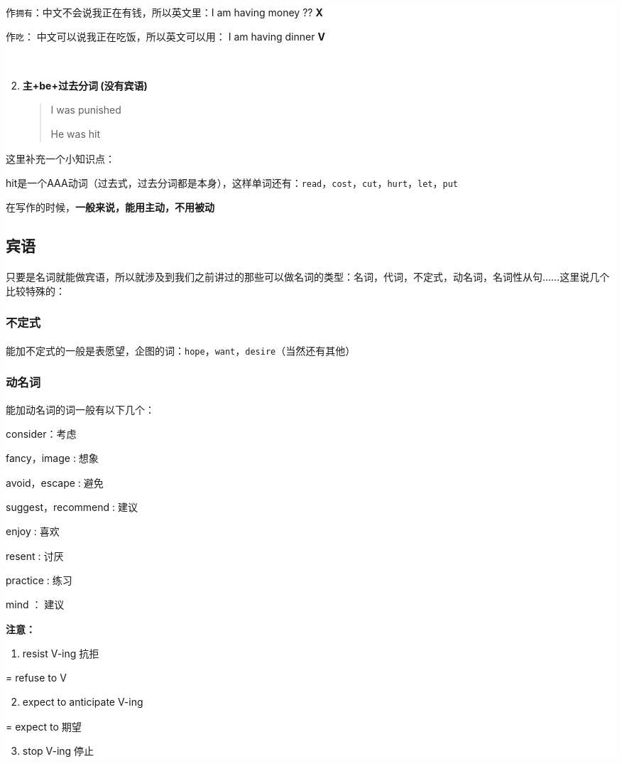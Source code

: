    作`拥有`：中文不会说我正在有钱，所以英文里：I am having money ??   **X**

   作`吃`： 中文可以说我正在吃饭，所以英文可以用： I am having dinner **V**

   ​

2. **主+be+过去分词 (没有宾语)**

   > I was punished
   >
   > He was hit

这里补充一个小知识点：

hit是一个AAA动词（过去式，过去分词都是本身），这样单词还有：`read`，`cost`，`cut`，`hurt`，`let`，`put`



在写作的时候，**一般来说，能用主动，不用被动**



## 宾语

只要是名词就能做宾语，所以就涉及到我们之前讲过的那些可以做名词的类型：名词，代词，不定式，动名词，名词性从句……这里说几个比较特殊的：

### 不定式

能加不定式的一般是表愿望，企图的词：`hope`，`want`，`desire`（当然还有其他）

### 动名词

能加动名词的词一般有以下几个：

consider：考虑

fancy，image : 想象

avoid，escape : 避免

suggest，recommend : 建议

enjoy : 喜欢

resent : 讨厌

practice : 练习

mind ： 建议



**注意：**

1) resist V-ing 抗拒

  = refuse to V

2) expect to anticipate V-ing

  = expect to 期望  

3) stop V-ing 停止
